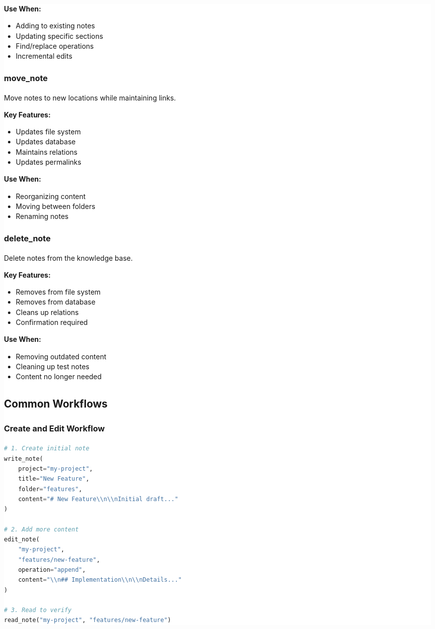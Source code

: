 **Use When:**
- Adding to existing notes
- Updating specific sections
- Find/replace operations
- Incremental edits

### move_note

Move notes to new locations while maintaining links.

**Key Features:**
- Updates file system
- Updates database
- Maintains relations
- Updates permalinks

**Use When:**
- Reorganizing content
- Moving between folders
- Renaming notes

### delete_note

Delete notes from the knowledge base.

**Key Features:**
- Removes from file system
- Removes from database
- Cleans up relations
- Confirmation required

**Use When:**
- Removing outdated content
- Cleaning up test notes
- Content no longer needed

## Common Workflows

### Create and Edit Workflow

```python
# 1. Create initial note
write_note(
    project="my-project",
    title="New Feature",
    folder="features",
    content="# New Feature\\n\\nInitial draft..."
)

# 2. Add more content
edit_note(
    "my-project",
    "features/new-feature",
    operation="append",
    content="\\n## Implementation\\n\\nDetails..."
)

# 3. Read to verify
read_note("my-project", "features/new-feature")
```
